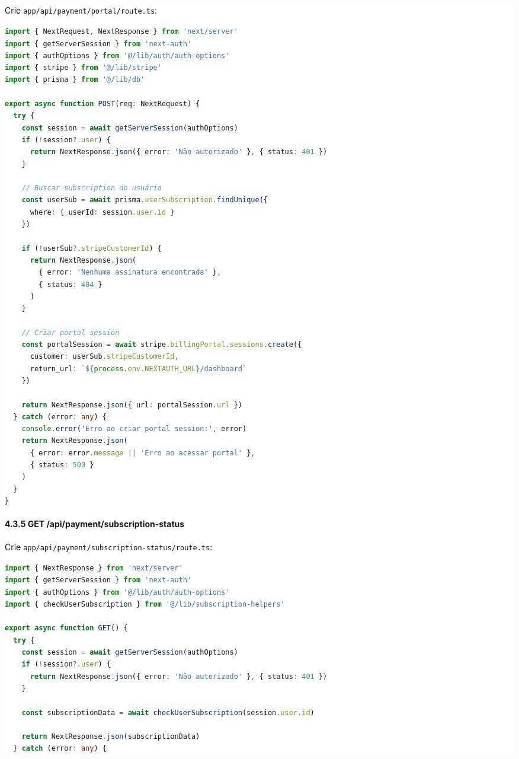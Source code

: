 Crie `app/api/payment/portal/route.ts`:

```typescript
import { NextRequest, NextResponse } from 'next/server'
import { getServerSession } from 'next-auth'
import { authOptions } from '@/lib/auth/auth-options'
import { stripe } from '@/lib/stripe'
import { prisma } from '@/lib/db'

export async function POST(req: NextRequest) {
  try {
    const session = await getServerSession(authOptions)
    if (!session?.user) {
      return NextResponse.json({ error: 'Não autorizado' }, { status: 401 })
    }

    // Buscar subscription do usuário
    const userSub = await prisma.userSubscription.findUnique({
      where: { userId: session.user.id }
    })

    if (!userSub?.stripeCustomerId) {
      return NextResponse.json(
        { error: 'Nenhuma assinatura encontrada' },
        { status: 404 }
      )
    }

    // Criar portal session
    const portalSession = await stripe.billingPortal.sessions.create({
      customer: userSub.stripeCustomerId,
      return_url: `${process.env.NEXTAUTH_URL}/dashboard`
    })

    return NextResponse.json({ url: portalSession.url })
  } catch (error: any) {
    console.error('Erro ao criar portal session:', error)
    return NextResponse.json(
      { error: error.message || 'Erro ao acessar portal' },
      { status: 500 }
    )
  }
}
```

#### 4.3.5 GET /api/payment/subscription-status

Crie `app/api/payment/subscription-status/route.ts`:

```typescript
import { NextResponse } from 'next/server'
import { getServerSession } from 'next-auth'
import { authOptions } from '@/lib/auth/auth-options'
import { checkUserSubscription } from '@/lib/subscription-helpers'

export async function GET() {
  try {
    const session = await getServerSession(authOptions)
    if (!session?.user) {
      return NextResponse.json({ error: 'Não autorizado' }, { status: 401 })
    }

    const subscriptionData = await checkUserSubscription(session.user.id)

    return NextResponse.json(subscriptionData)
  } catch (error: any) {
```
